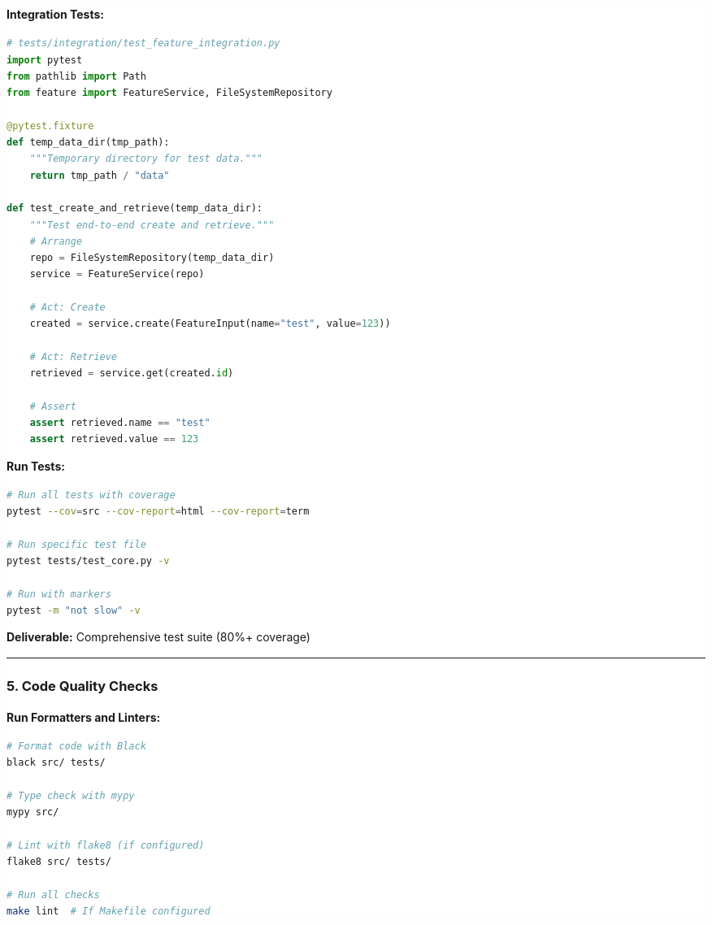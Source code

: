 **Integration Tests:**
```python
# tests/integration/test_feature_integration.py
import pytest
from pathlib import Path
from feature import FeatureService, FileSystemRepository

@pytest.fixture
def temp_data_dir(tmp_path):
    """Temporary directory for test data."""
    return tmp_path / "data"

def test_create_and_retrieve(temp_data_dir):
    """Test end-to-end create and retrieve."""
    # Arrange
    repo = FileSystemRepository(temp_data_dir)
    service = FeatureService(repo)

    # Act: Create
    created = service.create(FeatureInput(name="test", value=123))

    # Act: Retrieve
    retrieved = service.get(created.id)

    # Assert
    assert retrieved.name == "test"
    assert retrieved.value == 123
```

**Run Tests:**
```bash
# Run all tests with coverage
pytest --cov=src --cov-report=html --cov-report=term

# Run specific test file
pytest tests/test_core.py -v

# Run with markers
pytest -m "not slow" -v
```

**Deliverable:** Comprehensive test suite (80%+ coverage)

---

### 5. Code Quality Checks

**Run Formatters and Linters:**
```bash
# Format code with Black
black src/ tests/

# Type check with mypy
mypy src/

# Lint with flake8 (if configured)
flake8 src/ tests/

# Run all checks
make lint  # If Makefile configured
```
